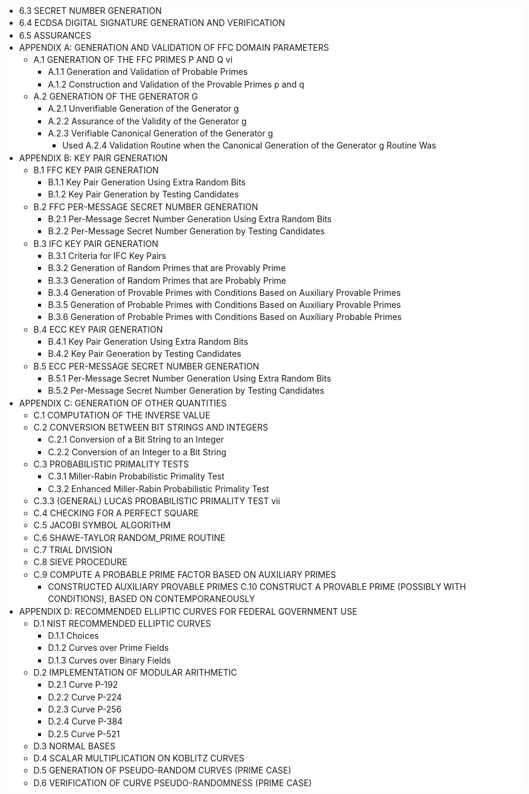  - 6.3 SECRET NUMBER GENERATION
  - 6.4 ECDSA DIGITAL SIGNATURE GENERATION AND VERIFICATION
  - 6.5 ASSURANCES
- APPENDIX A: GENERATION AND VALIDATION OF FFC DOMAIN PARAMETERS
  - A.1 GENERATION OF THE FFC PRIMES P AND Q vi
    - A.1.1 Generation and Validation of Probable Primes
    - A.1.2 Construction and Validation of the Provable Primes p and q
  - A.2 GENERATION OF THE GENERATOR G
    - A.2.1 Unverifiable Generation of the Generator g
    - A.2.2 Assurance of the Validity of the Generator g
    - A.2.3 Verifiable Canonical Generation of the Generator g
      - Used A.2.4 Validation Routine when the Canonical Generation of the Generator g Routine Was
- APPENDIX B: KEY PAIR GENERATION
  - B.1 FFC KEY PAIR GENERATION
    - B.1.1 Key Pair Generation Using Extra Random Bits
    - B.1.2 Key Pair Generation by Testing Candidates
  - B.2 FFC PER-MESSAGE SECRET NUMBER GENERATION
    - B.2.1 Per-Message Secret Number Generation Using Extra Random Bits
    - B.2.2 Per-Message Secret Number Generation by Testing Candidates
  - B.3 IFC KEY PAIR GENERATION
    - B.3.1 Criteria for IFC Key Pairs
    - B.3.2 Generation of Random Primes that are Provably Prime
    - B.3.3 Generation of Random Primes that are Probably Prime
    - B.3.4 Generation of Provable Primes with Conditions Based on Auxiliary Provable Primes
    - B.3.5 Generation of Probable Primes with Conditions Based on Auxiliary Provable Primes
    - B.3.6 Generation of Probable Primes with Conditions Based on Auxiliary Probable Primes
  - B.4 ECC KEY PAIR GENERATION
    - B.4.1 Key Pair Generation Using Extra Random Bits
    - B.4.2 Key Pair Generation by Testing Candidates
  - B.5 ECC PER-MESSAGE SECRET NUMBER GENERATION
    - B.5.1 Per-Message Secret Number Generation Using Extra Random Bits
    - B.5.2 Per-Message Secret Number Generation by Testing Candidates
- APPENDIX C: GENERATION OF OTHER QUANTITIES
  - C.1 COMPUTATION OF THE INVERSE VALUE
  - C.2 CONVERSION BETWEEN BIT STRINGS AND INTEGERS
    - C.2.1 Conversion of a Bit String to an Integer
    - C.2.2 Conversion of an Integer to a Bit String
  - C.3 PROBABILISTIC PRIMALITY TESTS
    - C.3.1 Miller-Rabin Probabilistic Primality Test
    - C.3.2 Enhanced Miller-Rabin Probabilistic Primality Test
  - C.3.3 (GENERAL) LUCAS PROBABILISTIC PRIMALITY TEST vii
  - C.4 CHECKING FOR A PERFECT SQUARE
  - C.5 JACOBI SYMBOL ALGORITHM
  - C.6 SHAWE-TAYLOR RANDOM_PRIME ROUTINE
  - C.7 TRIAL DIVISION
  - C.8 SIEVE PROCEDURE
  - C.9 COMPUTE A PROBABLE PRIME FACTOR BASED ON AUXILIARY PRIMES
    - CONSTRUCTED AUXILIARY PROVABLE PRIMES C.10 CONSTRUCT A PROVABLE PRIME (POSSIBLY WITH CONDITIONS), BASED ON CONTEMPORANEOUSLY
- APPENDIX D: RECOMMENDED ELLIPTIC CURVES FOR FEDERAL GOVERNMENT USE
  - D.1 NIST RECOMMENDED ELLIPTIC CURVES
    - D.1.1 Choices
    - D.1.2 Curves over Prime Fields
    - D.1.3 Curves over Binary Fields
  - D.2 IMPLEMENTATION OF MODULAR ARITHMETIC
    - D.2.1 Curve P-192
    - D.2.2 Curve P-224
    - D.2.3 Curve P-256
    - D.2.4 Curve P-384
    - D.2.5 Curve P-521
  - D.3 NORMAL BASES
  - D.4 SCALAR MULTIPLICATION ON KOBLITZ CURVES
  - D.5 GENERATION OF PSEUDO-RANDOM CURVES (PRIME CASE)
  - D.6 VERIFICATION OF CURVE PSEUDO-RANDOMNESS (PRIME CASE)
